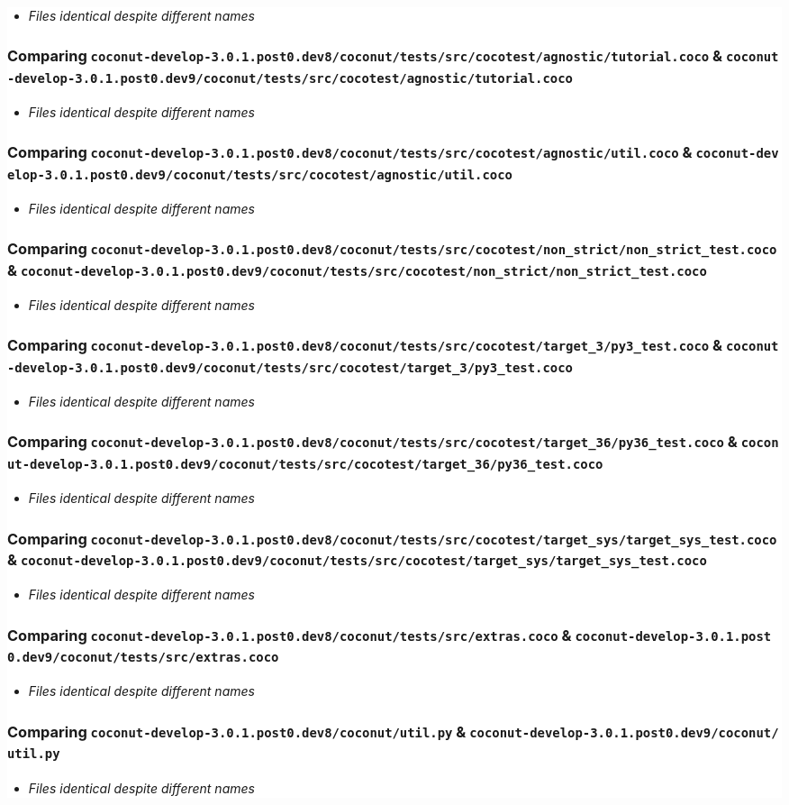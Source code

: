  * *Files identical despite different names*

### Comparing `coconut-develop-3.0.1.post0.dev8/coconut/tests/src/cocotest/agnostic/tutorial.coco` & `coconut-develop-3.0.1.post0.dev9/coconut/tests/src/cocotest/agnostic/tutorial.coco`

 * *Files identical despite different names*

### Comparing `coconut-develop-3.0.1.post0.dev8/coconut/tests/src/cocotest/agnostic/util.coco` & `coconut-develop-3.0.1.post0.dev9/coconut/tests/src/cocotest/agnostic/util.coco`

 * *Files identical despite different names*

### Comparing `coconut-develop-3.0.1.post0.dev8/coconut/tests/src/cocotest/non_strict/non_strict_test.coco` & `coconut-develop-3.0.1.post0.dev9/coconut/tests/src/cocotest/non_strict/non_strict_test.coco`

 * *Files identical despite different names*

### Comparing `coconut-develop-3.0.1.post0.dev8/coconut/tests/src/cocotest/target_3/py3_test.coco` & `coconut-develop-3.0.1.post0.dev9/coconut/tests/src/cocotest/target_3/py3_test.coco`

 * *Files identical despite different names*

### Comparing `coconut-develop-3.0.1.post0.dev8/coconut/tests/src/cocotest/target_36/py36_test.coco` & `coconut-develop-3.0.1.post0.dev9/coconut/tests/src/cocotest/target_36/py36_test.coco`

 * *Files identical despite different names*

### Comparing `coconut-develop-3.0.1.post0.dev8/coconut/tests/src/cocotest/target_sys/target_sys_test.coco` & `coconut-develop-3.0.1.post0.dev9/coconut/tests/src/cocotest/target_sys/target_sys_test.coco`

 * *Files identical despite different names*

### Comparing `coconut-develop-3.0.1.post0.dev8/coconut/tests/src/extras.coco` & `coconut-develop-3.0.1.post0.dev9/coconut/tests/src/extras.coco`

 * *Files identical despite different names*

### Comparing `coconut-develop-3.0.1.post0.dev8/coconut/util.py` & `coconut-develop-3.0.1.post0.dev9/coconut/util.py`

 * *Files identical despite different names*
